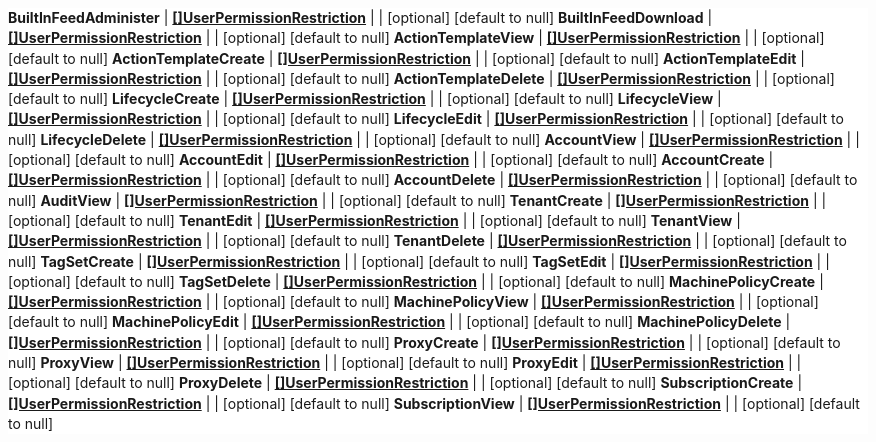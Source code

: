 **BuiltInFeedAdminister** | [**[]UserPermissionRestriction**](UserPermissionRestriction.md) |  | [optional] [default to null]
**BuiltInFeedDownload** | [**[]UserPermissionRestriction**](UserPermissionRestriction.md) |  | [optional] [default to null]
**ActionTemplateView** | [**[]UserPermissionRestriction**](UserPermissionRestriction.md) |  | [optional] [default to null]
**ActionTemplateCreate** | [**[]UserPermissionRestriction**](UserPermissionRestriction.md) |  | [optional] [default to null]
**ActionTemplateEdit** | [**[]UserPermissionRestriction**](UserPermissionRestriction.md) |  | [optional] [default to null]
**ActionTemplateDelete** | [**[]UserPermissionRestriction**](UserPermissionRestriction.md) |  | [optional] [default to null]
**LifecycleCreate** | [**[]UserPermissionRestriction**](UserPermissionRestriction.md) |  | [optional] [default to null]
**LifecycleView** | [**[]UserPermissionRestriction**](UserPermissionRestriction.md) |  | [optional] [default to null]
**LifecycleEdit** | [**[]UserPermissionRestriction**](UserPermissionRestriction.md) |  | [optional] [default to null]
**LifecycleDelete** | [**[]UserPermissionRestriction**](UserPermissionRestriction.md) |  | [optional] [default to null]
**AccountView** | [**[]UserPermissionRestriction**](UserPermissionRestriction.md) |  | [optional] [default to null]
**AccountEdit** | [**[]UserPermissionRestriction**](UserPermissionRestriction.md) |  | [optional] [default to null]
**AccountCreate** | [**[]UserPermissionRestriction**](UserPermissionRestriction.md) |  | [optional] [default to null]
**AccountDelete** | [**[]UserPermissionRestriction**](UserPermissionRestriction.md) |  | [optional] [default to null]
**AuditView** | [**[]UserPermissionRestriction**](UserPermissionRestriction.md) |  | [optional] [default to null]
**TenantCreate** | [**[]UserPermissionRestriction**](UserPermissionRestriction.md) |  | [optional] [default to null]
**TenantEdit** | [**[]UserPermissionRestriction**](UserPermissionRestriction.md) |  | [optional] [default to null]
**TenantView** | [**[]UserPermissionRestriction**](UserPermissionRestriction.md) |  | [optional] [default to null]
**TenantDelete** | [**[]UserPermissionRestriction**](UserPermissionRestriction.md) |  | [optional] [default to null]
**TagSetCreate** | [**[]UserPermissionRestriction**](UserPermissionRestriction.md) |  | [optional] [default to null]
**TagSetEdit** | [**[]UserPermissionRestriction**](UserPermissionRestriction.md) |  | [optional] [default to null]
**TagSetDelete** | [**[]UserPermissionRestriction**](UserPermissionRestriction.md) |  | [optional] [default to null]
**MachinePolicyCreate** | [**[]UserPermissionRestriction**](UserPermissionRestriction.md) |  | [optional] [default to null]
**MachinePolicyView** | [**[]UserPermissionRestriction**](UserPermissionRestriction.md) |  | [optional] [default to null]
**MachinePolicyEdit** | [**[]UserPermissionRestriction**](UserPermissionRestriction.md) |  | [optional] [default to null]
**MachinePolicyDelete** | [**[]UserPermissionRestriction**](UserPermissionRestriction.md) |  | [optional] [default to null]
**ProxyCreate** | [**[]UserPermissionRestriction**](UserPermissionRestriction.md) |  | [optional] [default to null]
**ProxyView** | [**[]UserPermissionRestriction**](UserPermissionRestriction.md) |  | [optional] [default to null]
**ProxyEdit** | [**[]UserPermissionRestriction**](UserPermissionRestriction.md) |  | [optional] [default to null]
**ProxyDelete** | [**[]UserPermissionRestriction**](UserPermissionRestriction.md) |  | [optional] [default to null]
**SubscriptionCreate** | [**[]UserPermissionRestriction**](UserPermissionRestriction.md) |  | [optional] [default to null]
**SubscriptionView** | [**[]UserPermissionRestriction**](UserPermissionRestriction.md) |  | [optional] [default to null]